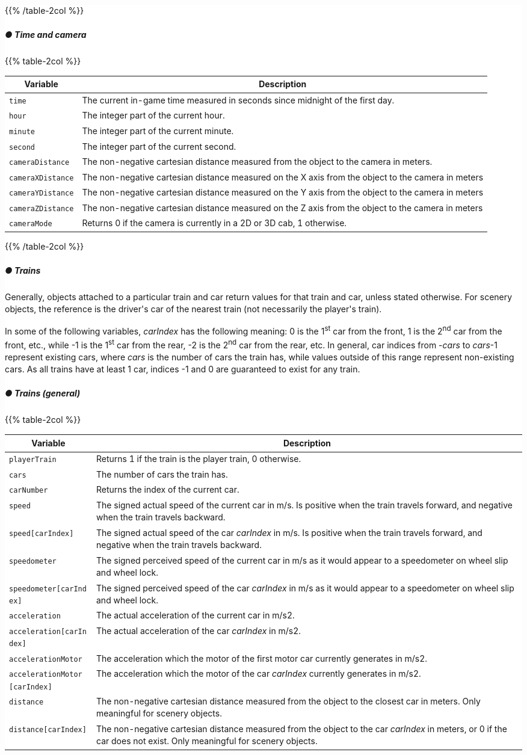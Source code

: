 {{% /table-2col %}}

##### ● Time and camera

{{% table-2col %}}

| Variable         | Description                                                  |
| ---------------- | ------------------------------------------------------------ |
| `time`           | The current in-game time measured in seconds since midnight of the first day. |
| `hour`           | The integer part of the current hour. |
| `minute`         | The integer part of the current minute. |
| `second`         | The integer part of the current second. |
| `cameraDistance` | The non-negative cartesian distance measured from the object to the camera in meters. |
| `cameraXDistance` | The non-negative cartesian distance measured on the X axis from the object to the camera in meters |
| `cameraYDistance` | The non-negative cartesian distance measured on the Y axis from the object to the camera in meters |
| `cameraZDistance` | The non-negative cartesian distance measured on the Z axis from the object to the camera in meters |
| `cameraMode`     | Returns 0 if the camera is currently in a 2D or 3D cab, 1 otherwise. |

{{% /table-2col %}}

##### ● Trains

Generally, objects attached to a particular train and car return values for that train and car, unless stated otherwise. For scenery objects, the reference is the driver's car of the nearest train (not necessarily the player's train).

In some of the following variables, *carIndex* has the following meaning: 0 is the 1<sup>st</sup> car from the front, 1 is the 2<sup>nd</sup> car from the front, etc., while -1 is the 1<sup>st</sup> car from the rear, -2 is the 2<sup>nd</sup> car from the rear, etc. In general, car indices from -*cars* to *cars*-1 represent existing cars, where *cars* is the number of cars the train has, while values outside of this range represent non-existing cars. As all trains have at least 1 car, indices -1 and 0 are guaranteed to exist for any train.

##### ● Trains (general)

{{% table-2col %}}

| Variable                      | Description                                                  |
| ----------------------------- | ------------------------------------------------------------ |
| `playerTrain`                 | Returns 1 if the train is the player train, 0 otherwise.     |
| `cars`                        | The number of cars the train has.                            |
| `carNumber`                   | Returns the index of the current car.                        |
| `speed`                       | The signed actual speed of the current car in m/s. Is positive when the train travels forward, and negative when the train travels backward. |
| `speed[carIndex]`             | The signed actual speed of the car *carIndex* in m/s. Is positive when the train travels forward, and negative when the train travels backward. |
| `speedometer`                 | The signed perceived speed of the current car in m/s as it would appear to a speedometer on wheel slip and wheel lock. |
| `speedometer[carIndex]`       | The signed perceived speed of the car *carIndex* in m/s as it would appear to a speedometer on wheel slip and wheel lock. |
| `acceleration`                | The actual acceleration of the current car in m/s2.          |
| `acceleration[carIndex]`      | The actual acceleration of the car *carIndex* in m/s2.       |
| `accelerationMotor`           | The acceleration which the motor of the first motor car currently generates in m/s2. |
| `accelerationMotor[carIndex]` | The acceleration which the motor of the car *carIndex* currently generates in m/s2. |
| `distance`                    | The non-negative cartesian distance measured from the object to the closest car in meters. Only meaningful for scenery objects. |
| `distance[carIndex]`          | The non-negative cartesian distance measured from the object to the car *carIndex* in meters, or 0 if the car does not exist. Only meaningful for scenery objects. |